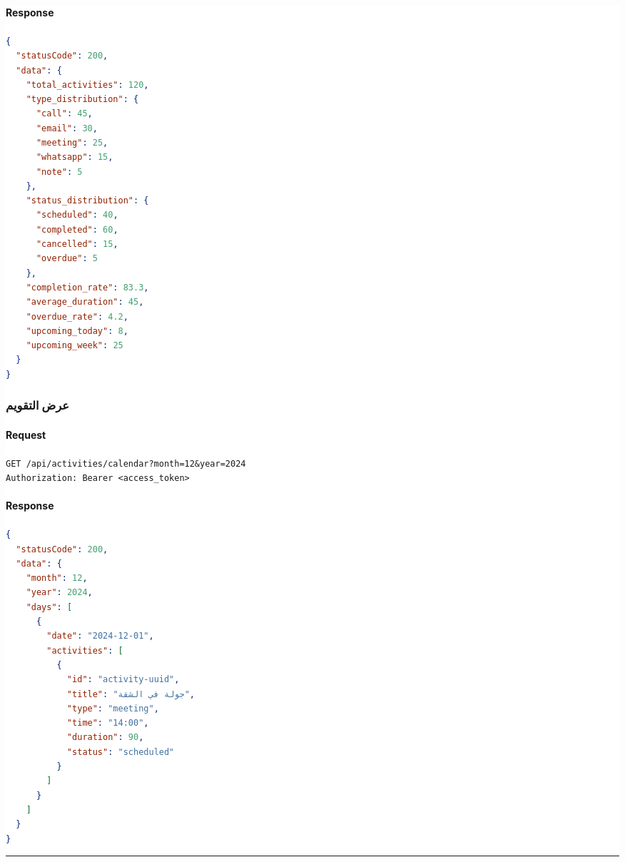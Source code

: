 #### Response
```json
{
  "statusCode": 200,
  "data": {
    "total_activities": 120,
    "type_distribution": {
      "call": 45,
      "email": 30,
      "meeting": 25,
      "whatsapp": 15,
      "note": 5
    },
    "status_distribution": {
      "scheduled": 40,
      "completed": 60,
      "cancelled": 15,
      "overdue": 5
    },
    "completion_rate": 83.3,
    "average_duration": 45,
    "overdue_rate": 4.2,
    "upcoming_today": 8,
    "upcoming_week": 25
  }
}
```

### عرض التقويم

#### Request
```http
GET /api/activities/calendar?month=12&year=2024
Authorization: Bearer <access_token>
```

#### Response
```json
{
  "statusCode": 200,
  "data": {
    "month": 12,
    "year": 2024,
    "days": [
      {
        "date": "2024-12-01",
        "activities": [
          {
            "id": "activity-uuid",
            "title": "جولة في الشقة",
            "type": "meeting",
            "time": "14:00",
            "duration": 90,
            "status": "scheduled"
          }
        ]
      }
    ]
  }
}
```

---